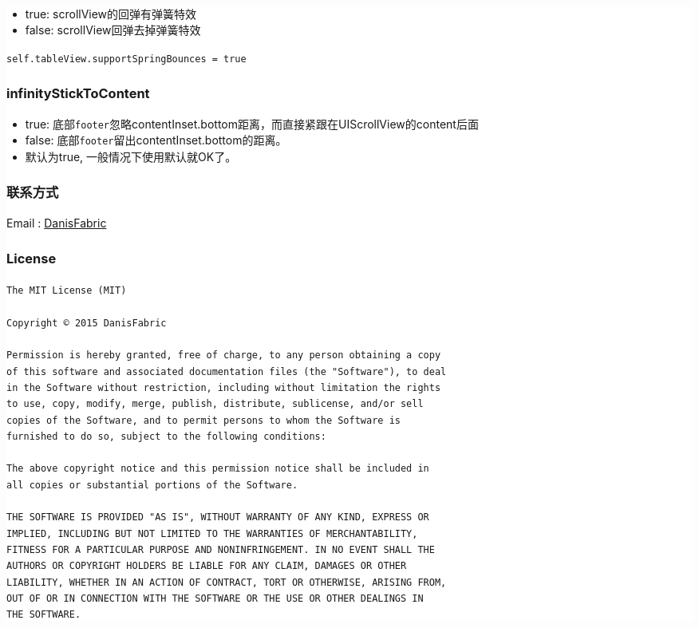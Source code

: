 - true: scrollView的回弹有弹簧特效
- false: scrollView回弹去掉弹簧特效

```
self.tableView.supportSpringBounces = true
```

### infinityStickToContent

- true: 底部`footer`忽略contentInset.bottom距离，而直接紧跟在UIScrollView的content后面
- false: 底部`footer`留出contentInset.bottom的距离。
- 默认为true, 一般情况下使用默认就OK了。

### 联系方式

Email : [DanisFabric](danisfabric@gmail.com)

### License

```
The MIT License (MIT)

Copyright © 2015 DanisFabric

Permission is hereby granted, free of charge, to any person obtaining a copy
of this software and associated documentation files (the "Software"), to deal
in the Software without restriction, including without limitation the rights
to use, copy, modify, merge, publish, distribute, sublicense, and/or sell
copies of the Software, and to permit persons to whom the Software is
furnished to do so, subject to the following conditions:

The above copyright notice and this permission notice shall be included in
all copies or substantial portions of the Software.

THE SOFTWARE IS PROVIDED "AS IS", WITHOUT WARRANTY OF ANY KIND, EXPRESS OR
IMPLIED, INCLUDING BUT NOT LIMITED TO THE WARRANTIES OF MERCHANTABILITY,
FITNESS FOR A PARTICULAR PURPOSE AND NONINFRINGEMENT. IN NO EVENT SHALL THE
AUTHORS OR COPYRIGHT HOLDERS BE LIABLE FOR ANY CLAIM, DAMAGES OR OTHER
LIABILITY, WHETHER IN AN ACTION OF CONTRACT, TORT OR OTHERWISE, ARISING FROM,
OUT OF OR IN CONNECTION WITH THE SOFTWARE OR THE USE OR OTHER DEALINGS IN
THE SOFTWARE.
```